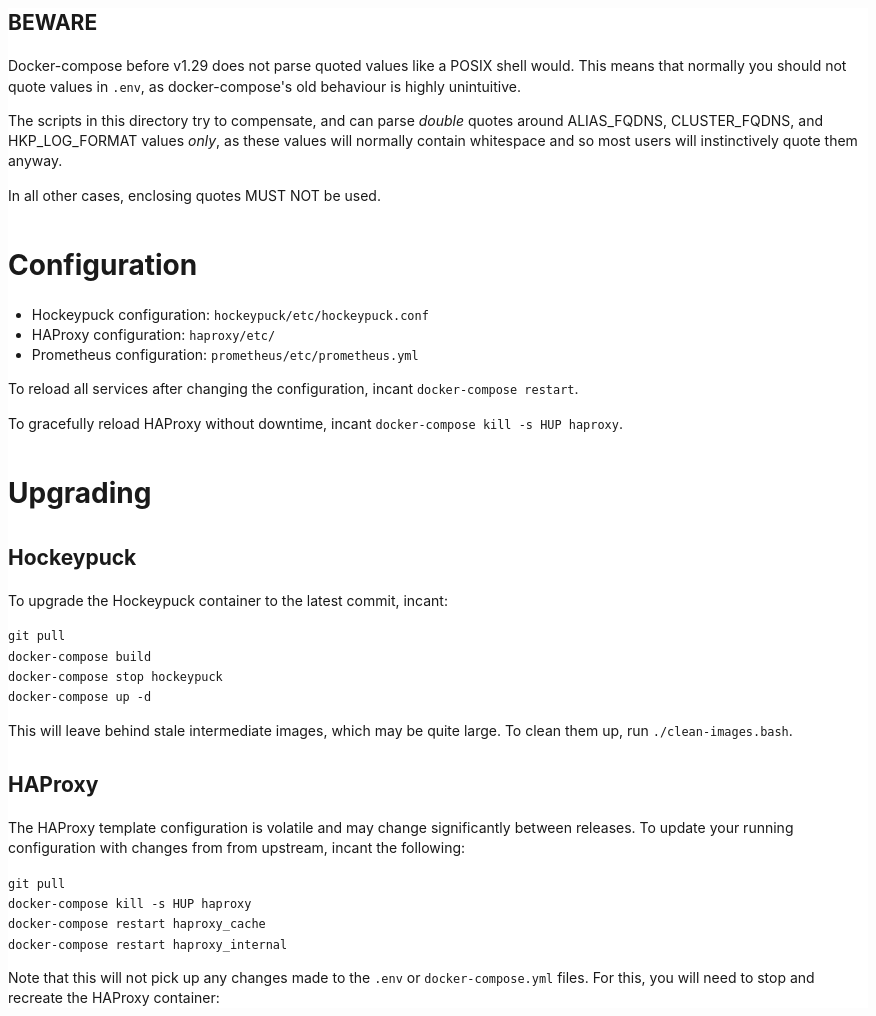 ## BEWARE

Docker-compose before v1.29 does not parse quoted values like a POSIX shell would.
This means that normally you should not quote values in `.env`,
as docker-compose's old behaviour is highly unintuitive.

The scripts in this directory try to compensate, and can parse *double* quotes around 
ALIAS_FQDNS, CLUSTER_FQDNS, and HKP_LOG_FORMAT values *only*,
as these values will normally contain whitespace and so most users will instinctively quote them anyway.

In all other cases, enclosing quotes MUST NOT be used.

# Configuration

* Hockeypuck configuration: `hockeypuck/etc/hockeypuck.conf`
* HAProxy configuration: `haproxy/etc/`
* Prometheus configuration: `prometheus/etc/prometheus.yml`

To reload all services after changing the configuration, incant `docker-compose restart`.

To gracefully reload HAProxy without downtime, incant `docker-compose kill -s HUP haproxy`.

# Upgrading

## Hockeypuck

To upgrade the Hockeypuck container to the latest commit, incant:

```
git pull
docker-compose build
docker-compose stop hockeypuck
docker-compose up -d
```

This will leave behind stale intermediate images, which may be quite large.
To clean them up, run `./clean-images.bash`.

## HAProxy

The HAProxy template configuration is volatile and may change significantly between releases.
To update your running configuration with changes from from upstream, incant the following:

```
git pull
docker-compose kill -s HUP haproxy
docker-compose restart haproxy_cache
docker-compose restart haproxy_internal
```

Note that this will not pick up any changes made to the `.env` or `docker-compose.yml` files.
For this, you will need to stop and recreate the HAProxy container:
